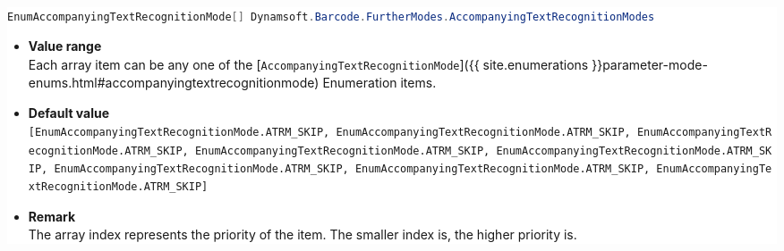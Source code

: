 ```C#
EnumAccompanyingTextRecognitionMode[] Dynamsoft.Barcode.FurtherModes.AccompanyingTextRecognitionModes
```

- **Value range**  
   Each array item can be any one of the [`AccompanyingTextRecognitionMode`]({{ site.enumerations }}parameter-mode-enums.html#accompanyingtextrecognitionmode) Enumeration items.  
     
- **Default value**  
   `[EnumAccompanyingTextRecognitionMode.ATRM_SKIP, EnumAccompanyingTextRecognitionMode.ATRM_SKIP, EnumAccompanyingTextRecognitionMode.ATRM_SKIP, EnumAccompanyingTextRecognitionMode.ATRM_SKIP, EnumAccompanyingTextRecognitionMode.ATRM_SKIP, EnumAccompanyingTextRecognitionMode.ATRM_SKIP, EnumAccompanyingTextRecognitionMode.ATRM_SKIP, EnumAccompanyingTextRecognitionMode.ATRM_SKIP]`  
     
- **Remark**  
   The array index represents the priority of the item. The smaller index is, the higher priority is.  
